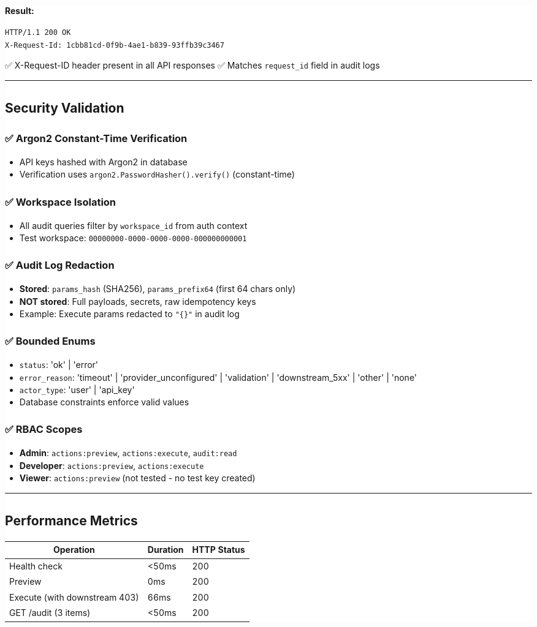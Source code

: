 **Result:**
```
HTTP/1.1 200 OK
X-Request-Id: 1cbb81cd-0f9b-4ae1-b839-93ffb39c3467
```

✅ X-Request-ID header present in all API responses
✅ Matches `request_id` field in audit logs

---

## Security Validation

### ✅ Argon2 Constant-Time Verification
- API keys hashed with Argon2 in database
- Verification uses `argon2.PasswordHasher().verify()` (constant-time)

### ✅ Workspace Isolation
- All audit queries filter by `workspace_id` from auth context
- Test workspace: `00000000-0000-0000-0000-000000000001`

### ✅ Audit Log Redaction
- **Stored**: `params_hash` (SHA256), `params_prefix64` (first 64 chars only)
- **NOT stored**: Full payloads, secrets, raw idempotency keys
- Example: Execute params redacted to `"{}"` in audit log

### ✅ Bounded Enums
- `status`: 'ok' | 'error'
- `error_reason`: 'timeout' | 'provider_unconfigured' | 'validation' | 'downstream_5xx' | 'other' | 'none'
- `actor_type`: 'user' | 'api_key'
- Database constraints enforce valid values

### ✅ RBAC Scopes
- **Admin**: `actions:preview`, `actions:execute`, `audit:read`
- **Developer**: `actions:preview`, `actions:execute`
- **Viewer**: `actions:preview` (not tested - no test key created)

---

## Performance Metrics

| Operation | Duration | HTTP Status |
|-----------|----------|-------------|
| Health check | <50ms | 200 |
| Preview | 0ms | 200 |
| Execute (with downstream 403) | 66ms | 200 |
| GET /audit (3 items) | <50ms | 200 |
